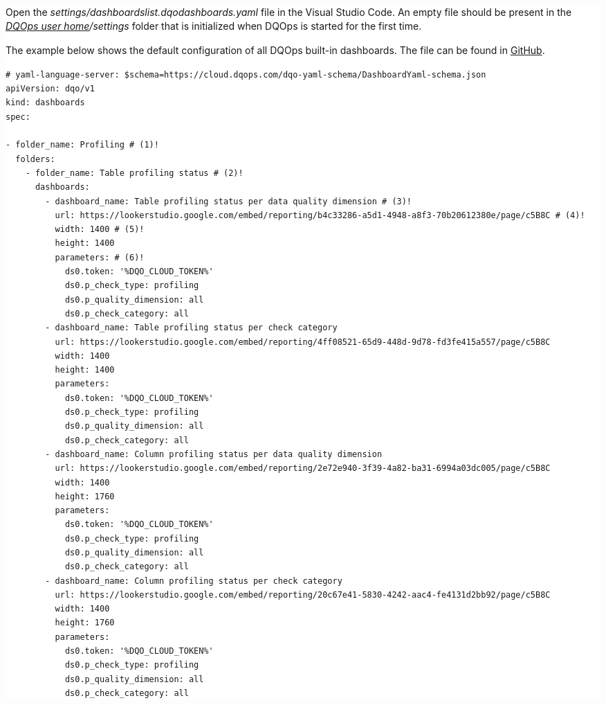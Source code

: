 Open the *settings/dashboardslist.dqodashboards.yaml* file in the Visual Studio Code. An empty file should be present
in the *[DQOps user home](../../dqo-concepts/dqops-user-home-folder.md)/settings* folder
that is initialized when DQOps is started for the first time.

The example below shows the default configuration of all DQOps built-in dashboards.
The file can be found in [GitHub](https://github.com/dqops/dqo/blob/develop/home/settings/dashboardslist.dqodashboards.yaml).

``` { .yaml .annotate linenums="1" hl_lines="6 8 10 11 12 14" }
# yaml-language-server: $schema=https://cloud.dqops.com/dqo-yaml-schema/DashboardYaml-schema.json
apiVersion: dqo/v1
kind: dashboards
spec:

- folder_name: Profiling # (1)!
  folders:
    - folder_name: Table profiling status # (2)!
      dashboards:
        - dashboard_name: Table profiling status per data quality dimension # (3)!
          url: https://lookerstudio.google.com/embed/reporting/b4c33286-a5d1-4948-a8f3-70b20612380e/page/c5B8C # (4)!
          width: 1400 # (5)!
          height: 1400
          parameters: # (6)!
            ds0.token: '%DQO_CLOUD_TOKEN%'
            ds0.p_check_type: profiling
            ds0.p_quality_dimension: all
            ds0.p_check_category: all
        - dashboard_name: Table profiling status per check category
          url: https://lookerstudio.google.com/embed/reporting/4ff08521-65d9-448d-9d78-fd3fe415a557/page/c5B8C
          width: 1400
          height: 1400
          parameters:
            ds0.token: '%DQO_CLOUD_TOKEN%'
            ds0.p_check_type: profiling
            ds0.p_quality_dimension: all
            ds0.p_check_category: all
        - dashboard_name: Column profiling status per data quality dimension
          url: https://lookerstudio.google.com/embed/reporting/2e72e940-3f39-4a82-ba31-6994a03dc005/page/c5B8C
          width: 1400
          height: 1760
          parameters:
            ds0.token: '%DQO_CLOUD_TOKEN%'
            ds0.p_check_type: profiling
            ds0.p_quality_dimension: all
            ds0.p_check_category: all
        - dashboard_name: Column profiling status per check category
          url: https://lookerstudio.google.com/embed/reporting/20c67e41-5830-4242-aac4-fe4131d2bb92/page/c5B8C
          width: 1400
          height: 1760
          parameters:
            ds0.token: '%DQO_CLOUD_TOKEN%'
            ds0.p_check_type: profiling
            ds0.p_quality_dimension: all
            ds0.p_check_category: all
```
